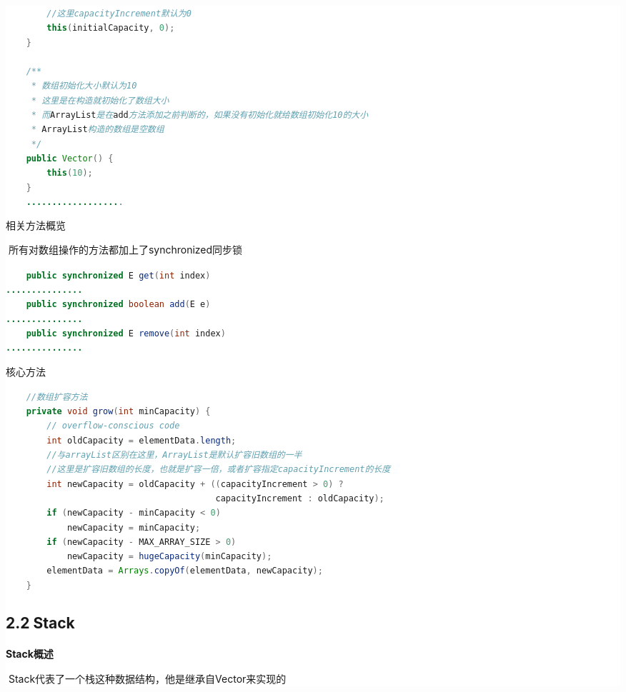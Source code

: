 ```java
        //这里capacityIncrement默认为0
        this(initialCapacity, 0);
    }
    
    /**
     * 数组初始化大小默认为10
     * 这里是在构造就初始化了数组大小
     * 而ArrayList是在add方法添加之前判断的，如果没有初始化就给数组初始化10的大小
     * ArrayList构造的数组是空数组
     */
    public Vector() {
        this(10);
    }
    ...................
```

相关方法概览

​	所有对数组操作的方法都加上了synchronized同步锁

```java
    public synchronized E get(int index)
...............
    public synchronized boolean add(E e) 
...............
    public synchronized E remove(int index) 
...............
```

核心方法

```java
   	//数组扩容方法
	private void grow(int minCapacity) {
        // overflow-conscious code
        int oldCapacity = elementData.length;
        //与arrayList区别在这里，ArrayList是默认扩容旧数组的一半
        //这里是扩容旧数组的长度，也就是扩容一倍，或者扩容指定capacityIncrement的长度
        int newCapacity = oldCapacity + ((capacityIncrement > 0) ?
                                         capacityIncrement : oldCapacity);
        if (newCapacity - minCapacity < 0)
            newCapacity = minCapacity;
        if (newCapacity - MAX_ARRAY_SIZE > 0)
            newCapacity = hugeCapacity(minCapacity);
        elementData = Arrays.copyOf(elementData, newCapacity);
    }
```

## 2.2 Stack

**Stack概述**

​	Stack代表了一个栈这种数据结构，他是继承自Vector来实现的
